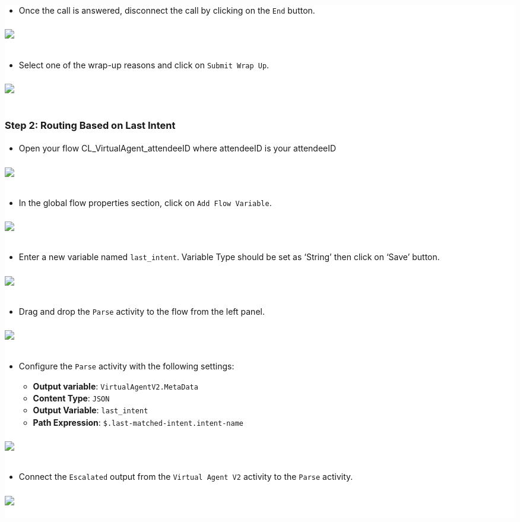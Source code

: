 - Once the call is answered, disconnect the call by clicking on the `End` button.

<img align="middle" src="../images/lab4/19.png" width="1000" />  
<br/>
<br/>

- Select one of the wrap-up reasons and click on `Submit Wrap Up`.

<img align="middle" src="../images/lab4/20.png" width="1000" />  
<br/>
<br/>

### Step 2: Routing Based on Last Intent

- Open your flow CL_VirtualAgent\_<w class = "attendee_out">attendeeID</w> where <w class = "attendee_out">attendeeID</w> is your attendeeID

<img align="middle" src="../images/lab4/21.png" width="1000" />  
<br/>
<br/>

- In the global flow properties section, click on `Add Flow Variable`.

<img align="middle" src="../images/lab4/22.png" width="1000" />  
<br/>
<br/>

- Enter a new variable named `last_intent`. Variable Type should be set as ‘String’ then click on ‘Save’ button.

<img align="middle" src="../images/lab4/23.png" width="1000" />  
<br/>
<br/>

- Drag and drop the `Parse` activity to the flow from the left panel.

<img align="middle" src="../images/lab4/26.png" width="1000" />  
<br/>
<br/>

- Configure the `Parse` activity with the following settings:

  - **Output variable**: `VirtualAgentV2.MetaData`
  - **Content Type**: `JSON`
  - **Output Variable**: `last_intent`
  - **Path Expression**: `$.last-matched-intent.intent-name`

<img align="middle" src="../images/lab4/27.png" width="1000" />  
<br/>
<br/>

- Connect the `Escalated` output from the `Virtual Agent V2` activity to the `Parse` activity.

<img align="middle" src="../images/lab4/28.png" width="1000" />  
<br/>
<br/>
